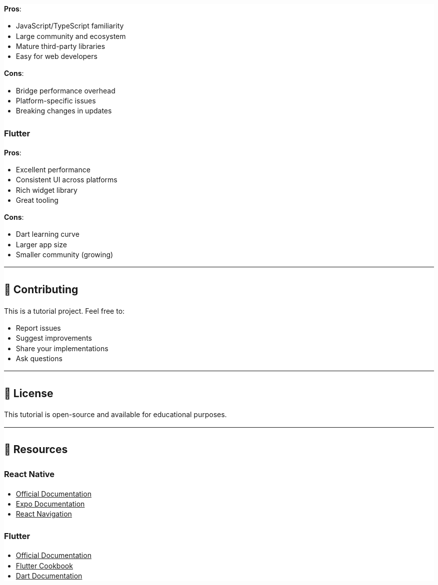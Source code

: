**Pros**:
- JavaScript/TypeScript familiarity
- Large community and ecosystem
- Mature third-party libraries
- Easy for web developers

**Cons**:
- Bridge performance overhead
- Platform-specific issues
- Breaking changes in updates

### Flutter

**Pros**:
- Excellent performance
- Consistent UI across platforms
- Rich widget library
- Great tooling

**Cons**:
- Dart learning curve
- Larger app size
- Smaller community (growing)

---

## 🤝 Contributing

This is a tutorial project. Feel free to:
- Report issues
- Suggest improvements
- Share your implementations
- Ask questions

---

## 📄 License

This tutorial is open-source and available for educational purposes.

---

## 🔗 Resources

### React Native
- [Official Documentation](https://reactnative.dev/)
- [Expo Documentation](https://docs.expo.dev/)
- [React Navigation](https://reactnavigation.org/)

### Flutter
- [Official Documentation](https://flutter.dev/)
- [Flutter Cookbook](https://flutter.dev/docs/cookbook)
- [Dart Documentation](https://dart.dev/)
